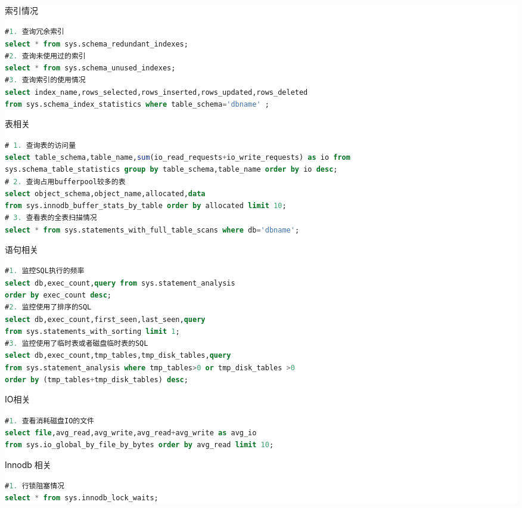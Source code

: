索引情况

```sql
#1. 查询冗余索引
select * from sys.schema_redundant_indexes;
#2. 查询未使用过的索引
select * from sys.schema_unused_indexes;
#3. 查询索引的使用情况
select index_name,rows_selected,rows_inserted,rows_updated,rows_deleted
from sys.schema_index_statistics where table_schema='dbname' ;
```

表相关

```sql
# 1. 查询表的访问量
select table_schema,table_name,sum(io_read_requests+io_write_requests) as io from
sys.schema_table_statistics group by table_schema,table_name order by io desc;
# 2. 查询占用bufferpool较多的表
select object_schema,object_name,allocated,data
from sys.innodb_buffer_stats_by_table order by allocated limit 10;
# 3. 查看表的全表扫描情况
select * from sys.statements_with_full_table_scans where db='dbname';
```

语句相关

```sql
#1. 监控SQL执行的频率
select db,exec_count,query from sys.statement_analysis
order by exec_count desc;
#2. 监控使用了排序的SQL
select db,exec_count,first_seen,last_seen,query
from sys.statements_with_sorting limit 1;
#3. 监控使用了临时表或者磁盘临时表的SQL
select db,exec_count,tmp_tables,tmp_disk_tables,query
from sys.statement_analysis where tmp_tables>0 or tmp_disk_tables >0
order by (tmp_tables+tmp_disk_tables) desc;
```

IO相关

```sql
#1. 查看消耗磁盘IO的文件
select file,avg_read,avg_write,avg_read+avg_write as avg_io
from sys.io_global_by_file_by_bytes order by avg_read limit 10;
```

Innodb 相关

```sql
#1. 行锁阻塞情况
select * from sys.innodb_lock_waits;
```

